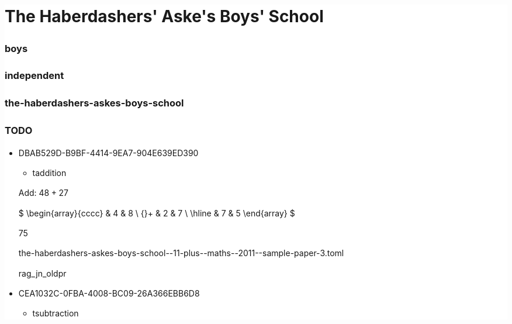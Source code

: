 <div class='paper'>
<h1>The Haberdashers' Aske's Boys' School</h1>
<div class='meta'>
<h3>boys</h3>
<h3>independent</h3>
<h3>the-haberdashers-askes-boys-school</h3>
<h3></h3>
<h3>TODO</h3>
</div>
<ul class='question TODO'>
<li>
<div class='question_envelope rag_jn_oldpr question'>
<div class='uuid'>
<p>DBAB529D-B9BF-4414-9EA7-904E639ED390</p>
</div>
<div class='topics'>
<ul>
<li>
taddition
</li>
</ul>
</div>
<div class='question question'>

Add: $48 + 27$

</div>
<div class='workings'>
<div class='working'>

$
\begin{array}{cccc}
        & 4 & 8 \\
    {}+ & 2 & 7 \\
    \hline
        & 7 & 5 
\end{array}
$

</div>
</div>
<div class='answers'>
<div class='answer'>

$75$

</div>
</div>

<div class='papername'>
<p>the-haberdashers-askes-boys-school--11-plus--maths--2011--sample-paper-3.toml</p>
</div>
<div class='rag'>
<p>rag_jn_oldpr</p>
</div>
</div>
</li>
<li>
<div class='question_envelope rag_jn_oldpr question'>
<div class='uuid'>
<p>CEA1032C-0FBA-4008-BC09-26A366EBB6D8</p>
</div>
<div class='topics'>
<ul>
<li>
tsubtraction
</li>